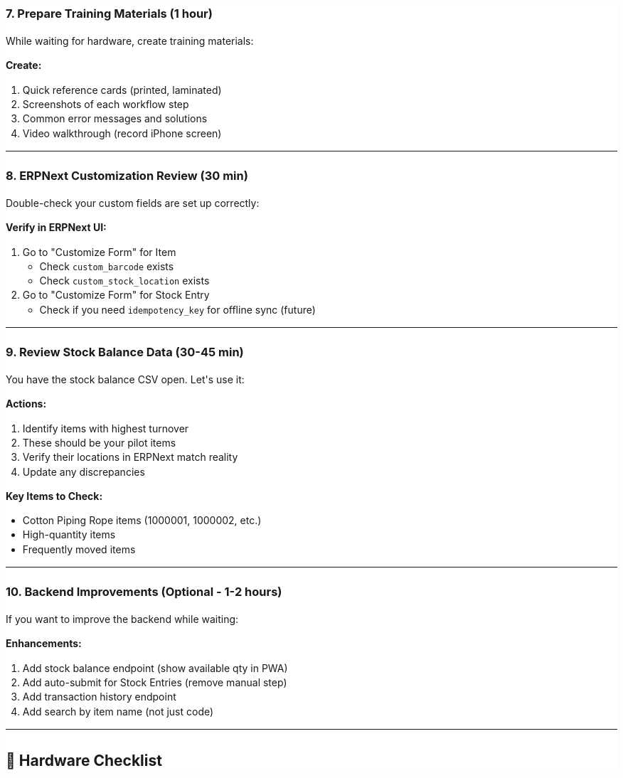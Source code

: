 
### 7. **Prepare Training Materials** (1 hour)

While waiting for hardware, create training materials:

**Create:**
1. Quick reference cards (printed, laminated)
2. Screenshots of each workflow step
3. Common error messages and solutions
4. Video walkthrough (record iPhone screen)

---

### 8. **ERPNext Customization Review** (30 min)

Double-check your custom fields are set up correctly:

**Verify in ERPNext UI:**
1. Go to "Customize Form" for Item
   - Check `custom_barcode` exists
   - Check `custom_stock_location` exists
2. Go to "Customize Form" for Stock Entry
   - Check if you need `idempotency_key` for offline sync (future)

---

### 9. **Review Stock Balance Data** (30-45 min)

You have the stock balance CSV open. Let's use it:

**Actions:**
1. Identify items with highest turnover
2. These should be your pilot items
3. Verify their locations in ERPNext match reality
4. Update any discrepancies

**Key Items to Check:**
- Cotton Piping Rope items (1000001, 1000002, etc.)
- High-quantity items
- Frequently moved items

---

### 10. **Backend Improvements** (Optional - 1-2 hours)

If you want to improve the backend while waiting:

**Enhancements:**
1. Add stock balance endpoint (show available qty in PWA)
2. Add auto-submit for Stock Entries (remove manual step)
3. Add transaction history endpoint
4. Add search by item name (not just code)

---

## 🛒 Hardware Checklist
